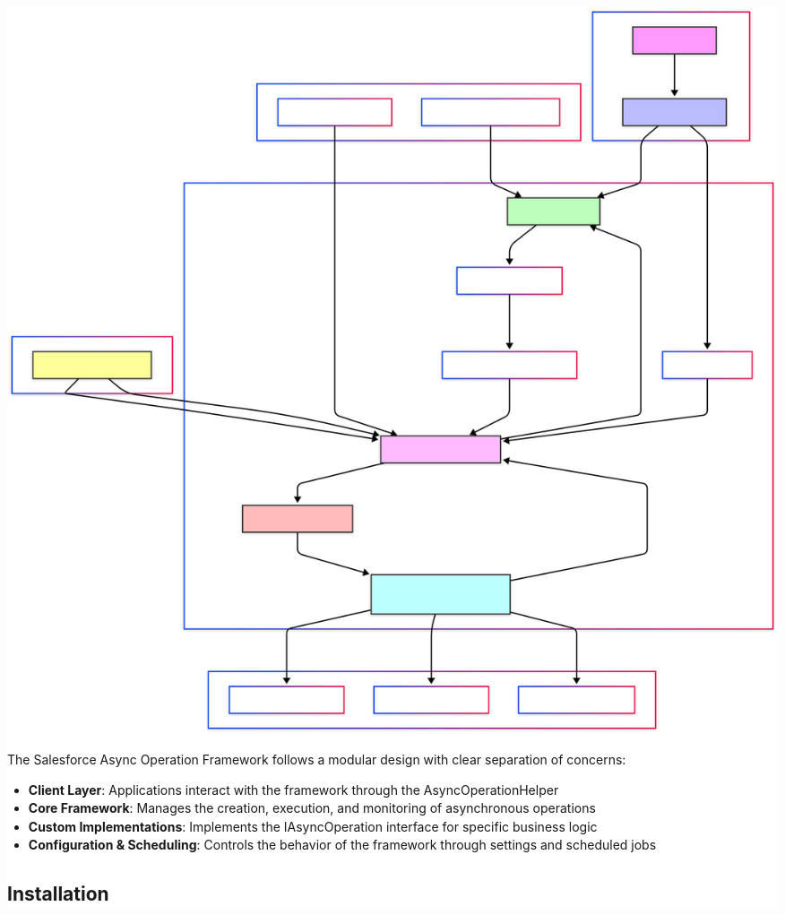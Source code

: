 ![Architecture Overview](images/architecture-overview.svg)

The Salesforce Async Operation Framework follows a modular design with clear separation of concerns:

- **Client Layer**: Applications interact with the framework through the AsyncOperationHelper
- **Core Framework**: Manages the creation, execution, and monitoring of asynchronous operations
- **Custom Implementations**: Implements the IAsyncOperation interface for specific business logic
- **Configuration & Scheduling**: Controls the behavior of the framework through settings and scheduled jobs

## Installation
